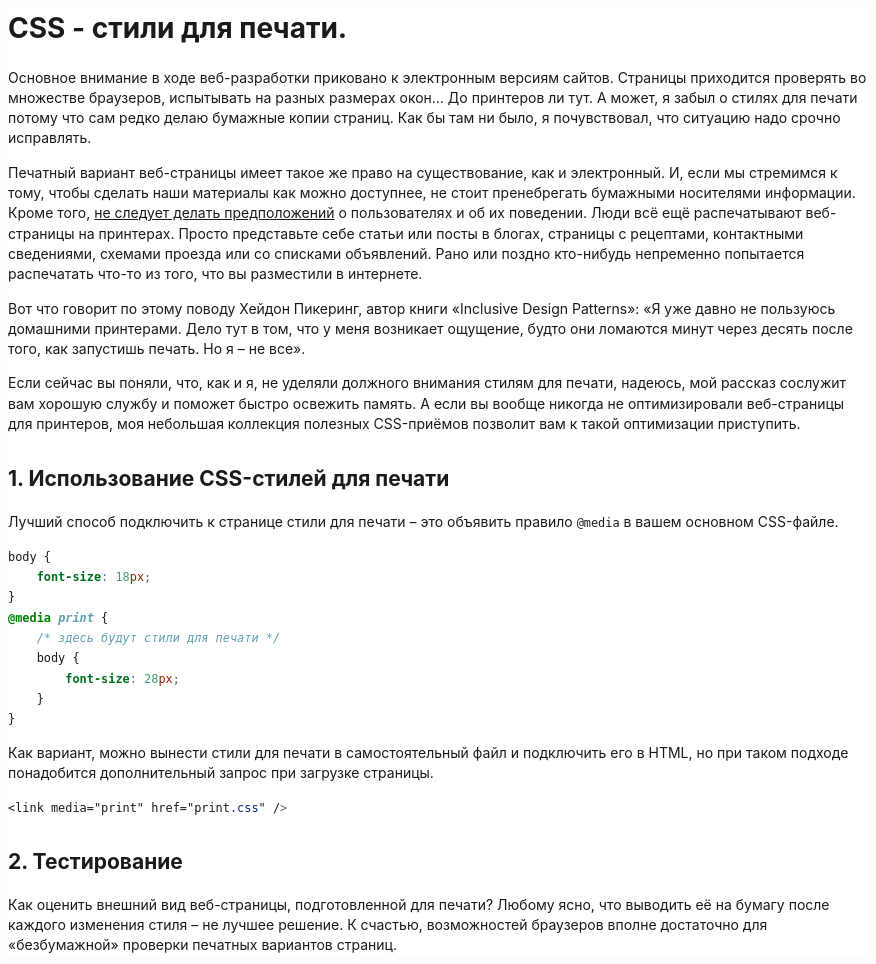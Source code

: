 # CSS - стили для печати.
Основное внимание в ходе веб-разработки приковано к электронным версиям сайтов. Страницы приходится проверять во множестве браузеров, испытывать на разных размерах окон… До принтеров ли тут. А может, я забыл о стилях для печати потому что сам редко делаю бумажные копии страниц. Как бы там ни было, я почувствовал, что ситуацию надо срочно исправлять.

Печатный вариант веб-страницы имеет такое же право на существование, как и электронный. И, если мы стремимся к тому, чтобы сделать наши материалы как можно доступнее, не стоит пренебрегать бумажными носителями информации. Кроме того, [не следует делать предположений](https://adactio.com/journal/11409) о пользователях и об их поведении. Люди всё ещё распечатывают веб-страницы на принтерах. Просто представьте себе статьи или посты в блогах, страницы с рецептами, контактными сведениями, схемами проезда или со списками объявлений. Рано или поздно кто-нибудь непременно попытается распечатать что-то из того, что вы разместили в интернете.

Вот что говорит по этому поводу Хейдон Пикеринг, автор книги «Inclusive Design Patterns»: «Я уже давно не пользуюсь домашними принтерами. Дело тут в том, что у меня возникает ощущение, будто они ломаются минут через десять после того, как запустишь печать. Но я – не все».

Если сейчас вы поняли, что, как и я, не уделяли должного внимания стилям для печати, надеюсь, мой рассказ сослужит вам хорошую службу и поможет быстро освежить память. А если вы вообще никогда не оптимизировали веб-страницы для принтеров, моя небольшая коллекция полезных CSS-приёмов позволит вам к такой оптимизации приступить.

## 1. Использование CSS-стилей для печати

Лучший способ подключить к странице стили для печати – это объявить правило `@media` в вашем основном CSS-файле.

```css
body {
    font-size: 18px;
}
@media print {
    /* здесь будут стили для печати */
    body {
        font-size: 28px;
    }
}
```

Как вариант, можно вынести стили для печати в самостоятельный файл и подключить его в HTML, но при таком подходе понадобится дополнительный запрос при загрузке страницы.

```css
<link media="print" href="print.css" />
```

## 2. Тестирование

Как оценить внешний вид веб-страницы, подготовленной для печати? Любому ясно, что выводить её на бумагу после каждого изменения стиля – не лучшее решение. К счастью, возможностей браузеров вполне достаточно для «безбумажной» проверки печатных вариантов страниц.

